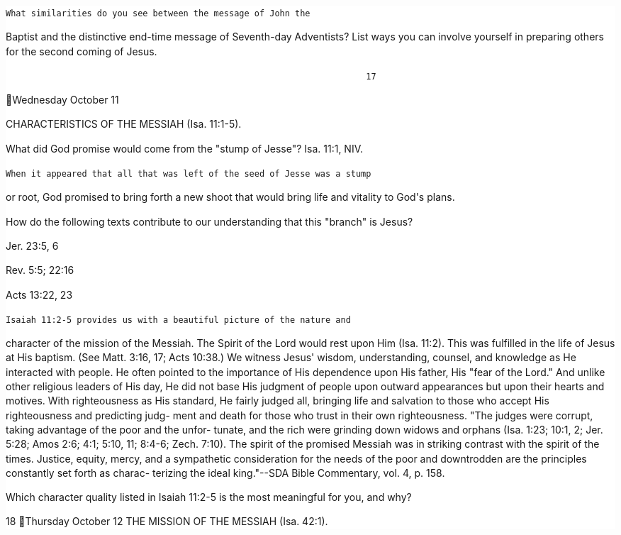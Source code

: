    What similarities do you see between the message of John the
 Baptist and the distinctive end-time message of Seventh-day
 Adventists? List ways you can involve yourself in preparing
 others for the second coming of Jesus.



                                                                           17
Wednesday                                                October 11

CHARACTERISTICS OF THE MESSIAH (Isa. 11:1-5).

   What did God promise would come from the "stump of Jesse"?
Isa. 11:1, NIV.


    When it appeared that all that was left of the seed of Jesse was a stump
or root, God promised to bring forth a new shoot that would bring life and
vitality to God's plans.

   How do the following texts contribute to our understanding that
this "branch" is Jesus?

Jer. 23:5, 6


Rev. 5:5; 22:16


Acts 13:22, 23


    Isaiah 11:2-5 provides us with a beautiful picture of the nature and
character of the mission of the Messiah. The Spirit of the Lord would
rest upon Him (Isa. 11:2). This was fulfilled in the life of Jesus at His
baptism. (See Matt. 3:16, 17; Acts 10:38.)
    We witness Jesus' wisdom, understanding, counsel, and knowledge as
He interacted with people. He often pointed to the importance of His
dependence upon His father, His "fear of the Lord." And unlike other
religious leaders of His day, He did not base His judgment of people upon
outward appearances but upon their hearts and motives.
    With righteousness as His standard, He fairly judged all, bringing life
and salvation to those who accept His righteousness and predicting judg-
ment and death for those who trust in their own righteousness.
   "The judges were corrupt, taking advantage of the poor and the unfor-
tunate, and the rich were grinding down widows and orphans (Isa. 1:23;
10:1, 2; Jer. 5:28; Amos 2:6; 4:1; 5:10, 11; 8:4-6; Zech. 7:10). The spirit of
the promised Messiah was in striking contrast with the spirit of the times.
Justice, equity, mercy, and a sympathetic consideration for the needs of
the poor and downtrodden are the principles constantly set forth as charac-
terizing the ideal king."--SDA Bible Commentary, vol. 4, p. 158.

   Which character quality listed in Isaiah 11:2-5 is the most
 meaningful for you, and why?


18
Thursday                                               October 12
THE MISSION OF THE MESSIAH (Isa. 42:1).
